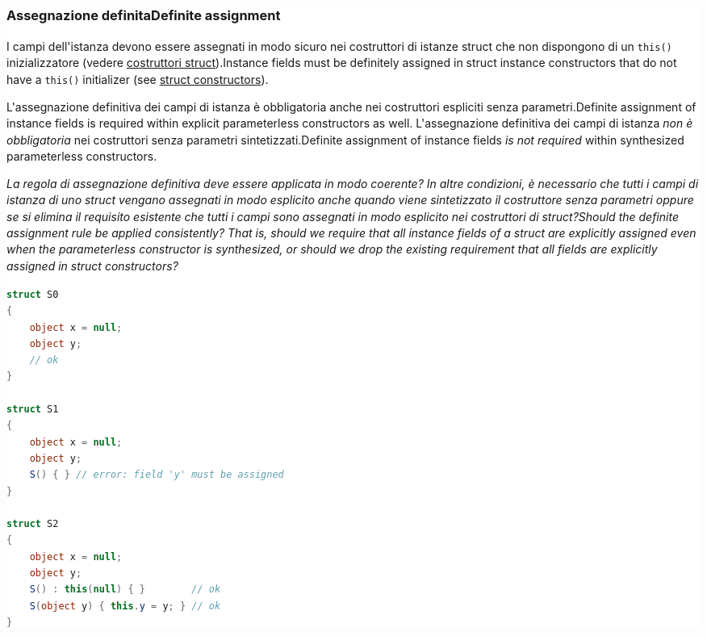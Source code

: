 ### <a name="definite-assignment"></a><span data-ttu-id="6b4df-125">Assegnazione definita</span><span class="sxs-lookup"><span data-stu-id="6b4df-125">Definite assignment</span></span>
<span data-ttu-id="6b4df-126">I campi dell'istanza devono essere assegnati in modo sicuro nei costruttori di istanze struct che non dispongono di un `this()` inizializzatore (vedere [costruttori struct](https://github.com/dotnet/csharplang/blob/master/spec/structs.md#constructors)).</span><span class="sxs-lookup"><span data-stu-id="6b4df-126">Instance fields must be definitely assigned in struct instance constructors that do not have a `this()` initializer (see [struct constructors](https://github.com/dotnet/csharplang/blob/master/spec/structs.md#constructors)).</span></span>

<span data-ttu-id="6b4df-127">L'assegnazione definitiva dei campi di istanza è obbligatoria anche nei costruttori espliciti senza parametri.</span><span class="sxs-lookup"><span data-stu-id="6b4df-127">Definite assignment of instance fields is required within explicit parameterless constructors as well.</span></span>
<span data-ttu-id="6b4df-128">L'assegnazione definitiva dei campi di istanza _non è obbligatoria_ nei costruttori senza parametri sintetizzati.</span><span class="sxs-lookup"><span data-stu-id="6b4df-128">Definite assignment of instance fields _is not required_ within synthesized parameterless constructors.</span></span>

<span data-ttu-id="6b4df-129">_La regola di assegnazione definitiva deve essere applicata in modo coerente? In altre condizioni, è necessario che tutti i campi di istanza di uno struct vengano assegnati in modo esplicito anche quando viene sintetizzato il costruttore senza parametri oppure se si elimina il requisito esistente che tutti i campi sono assegnati in modo esplicito nei costruttori di struct?_</span><span class="sxs-lookup"><span data-stu-id="6b4df-129">_Should the definite assignment rule be applied consistently? That is, should we require that all instance fields of a struct are explicitly assigned even when the parameterless constructor is synthesized, or should we drop the existing requirement that all fields are explicitly assigned in struct constructors?_</span></span>
```csharp
struct S0
{
    object x = null;
    object y;
    // ok
}

struct S1
{
    object x = null;
    object y;
    S() { } // error: field 'y' must be assigned
}

struct S2
{
    object x = null;
    object y;
    S() : this(null) { }        // ok
    S(object y) { this.y = y; } // ok
}
```
